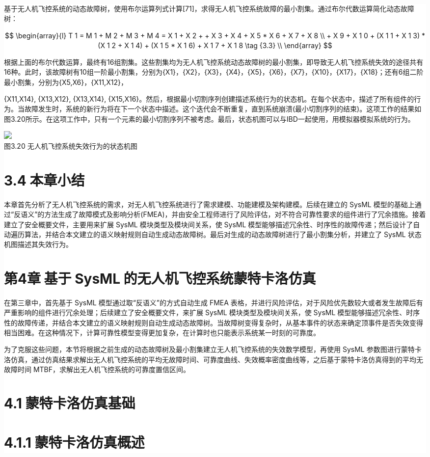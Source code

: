 基于无人机飞控系统的动态故障树，使用布尔运算列式计算[71]，求得无人机飞控系统故障的最小割集。通过布尔代数运算简化动态故障树：

$$
\begin{array}{l} T 1 = M 1 + M 2 + M 3 + M 4 = X 1 + X 2 + + X 3 + X 4 + X 5 * X 6 + X 7 + X 8 \\ + X 9 + X 1 0 + (X 1 1 + X 1 3) * (X 1 2 + X 1 4) + (X 1 5 * X 1 6) + X 1 7 + X 1 8 \tag {3.3} \\ \end{array}
$$

根据上面的布尔代数运算，最终有16组割集。这些割集均为无人机飞控系统动态故障树的最小割集，即导致无人机飞控系统失效的途径共有16种。此时，该故障树有10组一阶最小割集，分别为{X1}，{X2}，{X3}，{X4}，{X5}，{X6}，{X7}，{X10}，{X17}，{X18}；还有6组二阶最小割集，分别为{X5,X6}，{X11,X12}，

{X11,X14}, {X13,X12}, {X13,X14}, {X15,X16}。然后，根据最小切割序列创建描述系统行为的状态机。在每个状态中，描述了所有组件的行为。当故障发生时，系统的新行为将在下一个状态中描述。这个迭代会不断重复，直到系统崩溃(最小切割序列的结束)。这项工作的结果如图3.20所示。在这项工作中，只有一个元素的最小切割序列不被考虑。最后，状态机图可以与IBD一起使用，用模拟器模拟系统的行为。

![](images/a29c36fdbe05c56f3df282afe687856f5320fdcac0f4675db4f883f9bd868f61.jpg)  
图3.20 无人机飞控系统失效行为的状态机图

# 3.4 本章小结

本章首先分析了无人机飞控系统的需求，对无人机飞控系统进行了需求建模、功能建模及架构建模。后续在建立的 SysML 模型的基础上通过“反语义”的方法生成了故障模式及影响分析(FMEA)，并由安全工程师进行了风险评估，对不符合可靠性要求的组件进行了冗余措施。接着建立了安全概要文件，主要用来扩展 SysML 模块类型及模块间关系，使 SysML 模型能够描述冗余性、时序性的故障传递；然后设计了自动遍历算法，并结合本文建立的语义映射规则自动生成动态故障树。最后对生成的动态故障树进行了最小割集分析，并建立了 SysML 状态机图描述其失效行为。

# 第4章 基于 SysML 的无人机飞控系统蒙特卡洛仿真

在第三章中，首先基于 SysML 模型通过取“反语义”的方式自动生成 FMEA 表格，并进行风险评估，对于风险优先数较大或者发生故障后有严重影响的组件进行冗余处理；后续建立了安全概要文件，来扩展 SysML 模块类型及模块间关系，使 SysML 模型能够描述冗余性、时序性的故障传递，并结合本文建立的语义映射规则自动生成动态故障树。当故障树变得复杂时，从基本事件的状态来确定顶事件是否失效变得相当困难。在这种情况下，计算可靠性模型变得更加复杂，在计算时也只能表示系统某一时刻的可靠度。

为了克服这些问题，本节将根据之前生成的动态故障树及最小割集建立无人机飞控系统的失效数学模型，再使用 SysML 参数图进行蒙特卡洛仿真，通过仿真结果求解出无人机飞控系统的平均无故障时间、可靠度曲线、失效概率密度曲线等，之后基于蒙特卡洛仿真得到的平均无故障时间 MTBF，求解出无人机飞控系统的可靠度置信区间。

# 4.1 蒙特卡洛仿真基础

# 4.1.1 蒙特卡洛仿真概述

